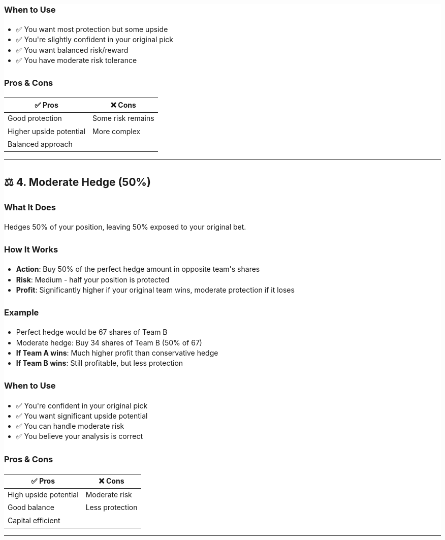 ### **When to Use**
- ✅ You want most protection but some upside
- ✅ You're slightly confident in your original pick
- ✅ You want balanced risk/reward
- ✅ You have moderate risk tolerance

### **Pros & Cons**
| ✅ Pros | ❌ Cons |
|---------|---------|
| Good protection | Some risk remains |
| Higher upside potential | More complex |
| Balanced approach | |

---

## ⚖️ **4. Moderate Hedge (50%)**

### **What It Does**
Hedges 50% of your position, leaving 50% exposed to your original bet.

### **How It Works**
- **Action**: Buy 50% of the perfect hedge amount in opposite team's shares
- **Risk**: Medium - half your position is protected
- **Profit**: Significantly higher if your original team wins, moderate protection if it loses

### **Example**
- Perfect hedge would be 67 shares of Team B
- Moderate hedge: Buy 34 shares of Team B (50% of 67)
- **If Team A wins**: Much higher profit than conservative hedge
- **If Team B wins**: Still profitable, but less protection

### **When to Use**
- ✅ You're confident in your original pick
- ✅ You want significant upside potential
- ✅ You can handle moderate risk
- ✅ You believe your analysis is correct

### **Pros & Cons**
| ✅ Pros | ❌ Cons |
|---------|---------|
| High upside potential | Moderate risk |
| Good balance | Less protection |
| Capital efficient | |

---
